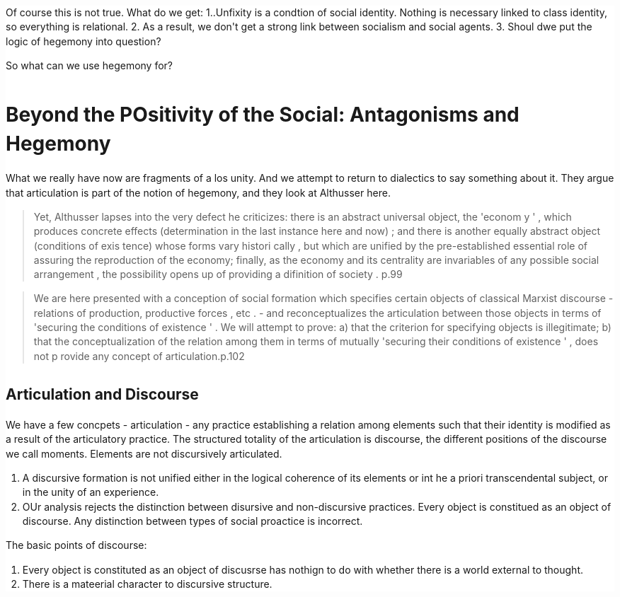 Of course this is not true. What do we get:
1..Unfixity is a condtion of social identity. Nothing is necessary linked to class identity, so everything is relational.
2. As a result, we don't get a strong link between socialism and social agents.
3. Shoul dwe put the logic of hegemony into question?


So what can we use hegemony for?

# Beyond the POsitivity of the Social: Antagonisms and Hegemony

What we really have now are fragments of a los unity. And we attempt to return to dialectics to say something about it.
They argue that articulation is part of the notion of hegemony, and they look at Althusser here.

>Yet,
Althusser lapses into the very defect he criticizes: there is an abstract
universal object, the 'econom y ' , which produces concrete effects
(determination in the last instance here and now) ; and there is
another equally abstract object (conditions of exis tence) whose
forms vary histori cally , but which are unified by the pre-established
essential role of assuring the reproduction of the economy; finally, as
the economy and its centrality are invariables of any possible social
arrangement , the possibility opens up of providing a difinition of
society . p.99

>We are here presented with a conception of social formation which
specifies certain objects of classical Marxist discourse - relations of
production, productive forces , etc . - and reconceptualizes the articulation
between those objects in terms of 'securing the conditions of
existence ' . We will attempt to prove: a) that the criterion for specifying
objects is illegitimate; b) that the conceptualization of the
relation among them in terms of mutually 'securing their conditions
of existence ' , does not p rovide any concept of articulation.p.102

## Articulation and Discourse

We have a few concpets - articulation - any practice establishing a relation among elements such that their identity is modified as a result of the articulatory practice.
The structured totality of the articulation is discourse, the different positions of the discourse we call moments. Elements  are not discursively articulated.

1. A discursive formation is not unified either in the logical coherence of its elements or int he a priori transcendental subject, or in the unity of an experience.
2. OUr analysis rejects the distinction between disursive and non-discursive practices. Every object is constitued as an object of discourse. Any distinction between types of social proactice is incorrect.

The basic points of discourse:
1. Every object is constituted as an object of discusrse has nothign to do with whether there is a world external to thought.
2. There is a mateerial character to discursive structure.  
